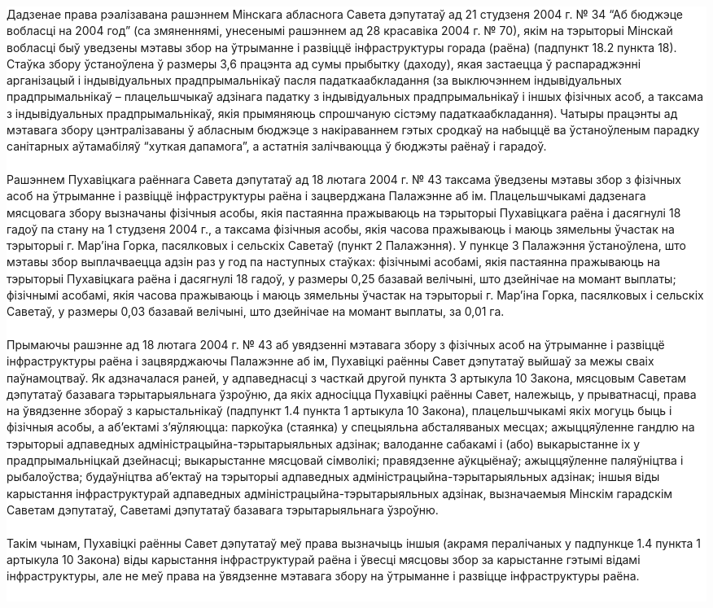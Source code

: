 </div>
<div data-align="justify">
Дадзенае права рэалізавана рашэннем Мінскага абласнога Савета дэпутатаў ад 21 студзеня 2004 г. № 34 “Аб бюджэце вобласці на 2004 год” (са змяненнямі, унесенымі рашэннем ад 28 красавіка 2004 г. № 70), якім на тэрыторыі Мінскай вобласці быў уведзены мэтавы збор на ўтрыманне і развіццё інфраструктуры горада (раёна) (падпункт 18.2 пункта 18). Стаўка збору ўстаноўлена ў размеры 3,6 працэнта ад сумы прыбытку (даходу), якая застаецца ў распараджэнні арганізацый і індывідуальных прадпрымальнікаў пасля падаткаабкладання (за выключэннем індывідуальных прадпрымальнікаў – плацельшчыкаў адзінага падатку з індывідуальных прадпрымальнікаў і іншых фізічных асоб, а таксама з індывідуальных прадпрымальнікаў, якія прымяняюць спрошчаную сістэму падаткаабкладання). Чатыры працэнты ад мэтавага збору цэнтралізаваны ў абласным бюджэце з накіраваннем гэтых сродкаў на набыццё ва ўстаноўленым парадку санітарных аўтамабіляў “хуткая дапамога”, а астатнія залічваюцца ў бюджэты раёнаў і гарадоў.
</div>
<div data-align="justify">
 
</div>
<div data-align="justify">
Рашэннем Пухавіцкага раённага Савета дэпутатаў ад 18 лютага 2004 г. № 43 таксама ўведзены мэтавы збор з фізічных асоб на ўтрыманне і развіццё інфраструктуры раёна і зацверджана Палажэнне аб ім. Плацельшчыкамі дадзенага мясцовага збору вызначаны фізічныя асобы, якія пастаянна пражываюць на тэрыторыі Пухавіцкага раёна і дасягнулі 18 гадоў па стану на 1 студзеня 2004 г., а таксама фізічныя асобы, якія часова пражываюць і маюць зямельны ўчастак на тэрыторыі г. Мар’іна Горка, пасялковых і сельскіх Саветаў (пункт 2 Палажэння). У пункце 3 Палажэння ўстаноўлена, што мэтавы збор выплачваецца адзін раз у год па наступных стаўках: фізічнымі асобамі, якія пастаянна пражываюць на тэрыторыі Пухавіцкага раёна і дасягнулі 18 гадоў, у размеры 0,25 базавай велічыні, што дзейнічае на момант выплаты; фізічнымі асобамі, якія часова пражываюць і маюць зямельны ўчастак на тэрыторыі г. Мар’іна Горка, пасялковых і сельскіх Саветаў, у размеры 0,03 базавай велічыні, што дзейнічае на момант выплаты, за 0,01 га.
</div>
<div data-align="justify">
 
</div>
<div data-align="justify">
Прымаючы рашэнне ад 18 лютага 2004 г. № 43 аб увядзенні мэтавага збору з фізічных асоб на ўтрыманне і развіццё інфраструктуры раёна і зацвярджаючы Палажэнне аб ім, Пухавіцкі раённы Савет дэпутатаў выйшаў за межы сваіх паўнамоцтваў. Як адзначалася раней, у адпаведнасці з часткай другой пункта 3 артыкула 10 Закона, мясцовым Саветам дэпутатаў базавага тэрытарыяльнага ўзроўню, да якіх адносіцца Пухавіцкі раённы Савет, належыць, у прыватнасці, права на ўвядзенне збораў з карыстальнікаў (падпункт 1.4 пункта 1 артыкула 10 Закона), плацельшчыкамі якіх могуць быць і фізічныя асобы, а аб’ектамі з’яўляюцца: паркоўка (стаянка) у спецыяльна абсталяваных месцах; ажыццяўленне гандлю на тэрыторыі адпаведных адміністрацыйна-тэрытарыяльных адзінак; валоданне сабакамі і (або) выкарыстанне іх у прадпрымальніцкай дзейнасці; выкарыстанне мясцовай сімволікі; правядзенне аўкцыёнаў; ажыццяўленне паляўніцтва і рыбалоўства; будаўніцтва аб’ектаў на тэрыторыі адпаведных адміністрацыйна-тэрытарыяльных адзінак; іншыя віды карыстання інфраструктурай адпаведных адміністрацыйна-тэрытарыяльных адзінак, вызначаемыя Мінскім гарадскім Саветам дэпутатаў, Саветамі дэпутатаў базавага тэрытарыяльнага ўзроўню.
</div>
<div data-align="justify">
 
</div>
<div data-align="justify">
Такім чынам, Пухавіцкі раённы Савет дэпутатаў меў права вызначыць іншыя (акрамя пералічаных у падпункце 1.4 пункта 1 артыкула 10 Закона) віды карыстання інфраструктурай раёна і ўвесці мясцовы збор за карыстанне гэтымі відамі інфраструктуры, але не меў права на ўвядзенне мэтавага збору на ўтрыманне і развіцце інфраструктуры раёна.
</div>
<div data-align="justify">
 